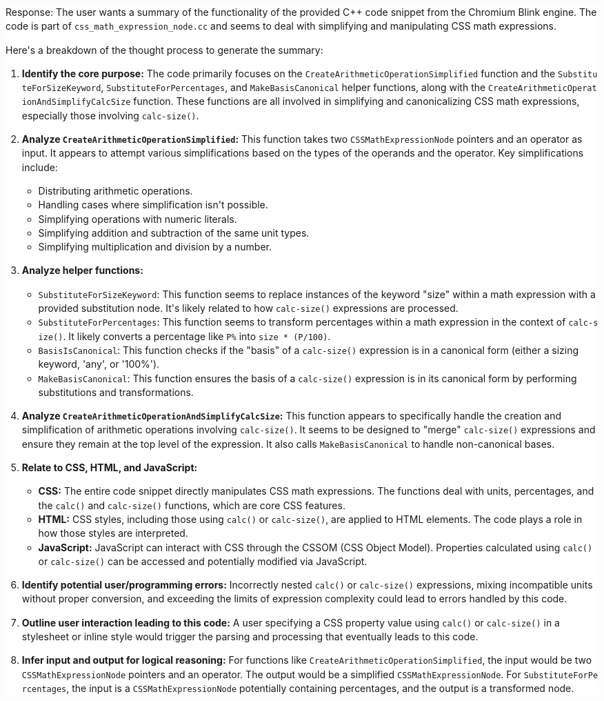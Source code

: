 Response:
The user wants a summary of the functionality of the provided C++ code snippet from the Chromium Blink engine. The code is part of `css_math_expression_node.cc` and seems to deal with simplifying and manipulating CSS math expressions.

Here's a breakdown of the thought process to generate the summary:

1. **Identify the core purpose:** The code primarily focuses on the `CreateArithmeticOperationSimplified` function and the `SubstituteForSizeKeyword`, `SubstituteForPercentages`, and `MakeBasisCanonical` helper functions, along with the `CreateArithmeticOperationAndSimplifyCalcSize` function. These functions are all involved in simplifying and canonicalizing CSS math expressions, especially those involving `calc-size()`.

2. **Analyze `CreateArithmeticOperationSimplified`:** This function takes two `CSSMathExpressionNode` pointers and an operator as input. It appears to attempt various simplifications based on the types of the operands and the operator. Key simplifications include:
    * Distributing arithmetic operations.
    * Handling cases where simplification isn't possible.
    * Simplifying operations with numeric literals.
    * Simplifying addition and subtraction of the same unit types.
    * Simplifying multiplication and division by a number.

3. **Analyze helper functions:**
    * `SubstituteForSizeKeyword`:  This function seems to replace instances of the keyword "size" within a math expression with a provided substitution node. It's likely related to how `calc-size()` expressions are processed.
    * `SubstituteForPercentages`:  This function seems to transform percentages within a math expression in the context of `calc-size()`. It likely converts a percentage like `P%` into `size * (P/100)`.
    * `BasisIsCanonical`: This function checks if the "basis" of a `calc-size()` expression is in a canonical form (either a sizing keyword, 'any', or '100%').
    * `MakeBasisCanonical`: This function ensures the basis of a `calc-size()` expression is in its canonical form by performing substitutions and transformations.

4. **Analyze `CreateArithmeticOperationAndSimplifyCalcSize`:** This function appears to specifically handle the creation and simplification of arithmetic operations involving `calc-size()`. It seems to be designed to "merge" `calc-size()` expressions and ensure they remain at the top level of the expression. It also calls `MakeBasisCanonical` to handle non-canonical bases.

5. **Relate to CSS, HTML, and JavaScript:**
    * **CSS:** The entire code snippet directly manipulates CSS math expressions. The functions deal with units, percentages, and the `calc()` and `calc-size()` functions, which are core CSS features.
    * **HTML:**  CSS styles, including those using `calc()` or `calc-size()`, are applied to HTML elements. The code plays a role in how those styles are interpreted.
    * **JavaScript:** JavaScript can interact with CSS through the CSSOM (CSS Object Model). Properties calculated using `calc()` or `calc-size()` can be accessed and potentially modified via JavaScript.

6. **Identify potential user/programming errors:** Incorrectly nested `calc()` or `calc-size()` expressions, mixing incompatible units without proper conversion, and exceeding the limits of expression complexity could lead to errors handled by this code.

7. **Outline user interaction leading to this code:** A user specifying a CSS property value using `calc()` or `calc-size()` in a stylesheet or inline style would trigger the parsing and processing that eventually leads to this code.

8. **Infer input and output for logical reasoning:** For functions like `CreateArithmeticOperationSimplified`, the input would be two `CSSMathExpressionNode` pointers and an operator. The output would be a simplified `CSSMathExpressionNode`. For `SubstituteForPercentages`, the input is a `CSSMathExpressionNode` potentially containing percentages, and the output is a transformed node.
